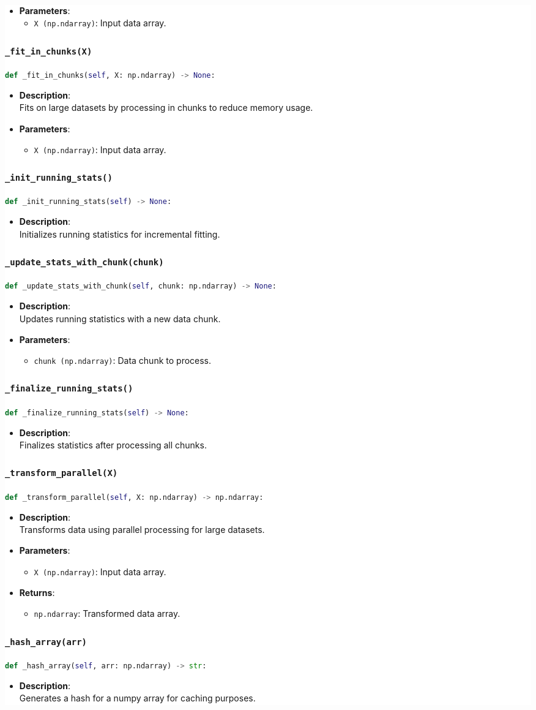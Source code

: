 - **Parameters**:  
  - `X (np.ndarray)`: Input data array.

### `_fit_in_chunks(X)`
```python
def _fit_in_chunks(self, X: np.ndarray) -> None:
```
- **Description**:  
  Fits on large datasets by processing in chunks to reduce memory usage.

- **Parameters**:  
  - `X (np.ndarray)`: Input data array.

### `_init_running_stats()`
```python
def _init_running_stats(self) -> None:
```
- **Description**:  
  Initializes running statistics for incremental fitting.

### `_update_stats_with_chunk(chunk)`
```python
def _update_stats_with_chunk(self, chunk: np.ndarray) -> None:
```
- **Description**:  
  Updates running statistics with a new data chunk.

- **Parameters**:  
  - `chunk (np.ndarray)`: Data chunk to process.

### `_finalize_running_stats()`
```python
def _finalize_running_stats(self) -> None:
```
- **Description**:  
  Finalizes statistics after processing all chunks.

### `_transform_parallel(X)`
```python
def _transform_parallel(self, X: np.ndarray) -> np.ndarray:
```
- **Description**:  
  Transforms data using parallel processing for large datasets.

- **Parameters**:  
  - `X (np.ndarray)`: Input data array.

- **Returns**:  
  - `np.ndarray`: Transformed data array.

### `_hash_array(arr)`
```python
def _hash_array(self, arr: np.ndarray) -> str:
```
- **Description**:  
  Generates a hash for a numpy array for caching purposes.
